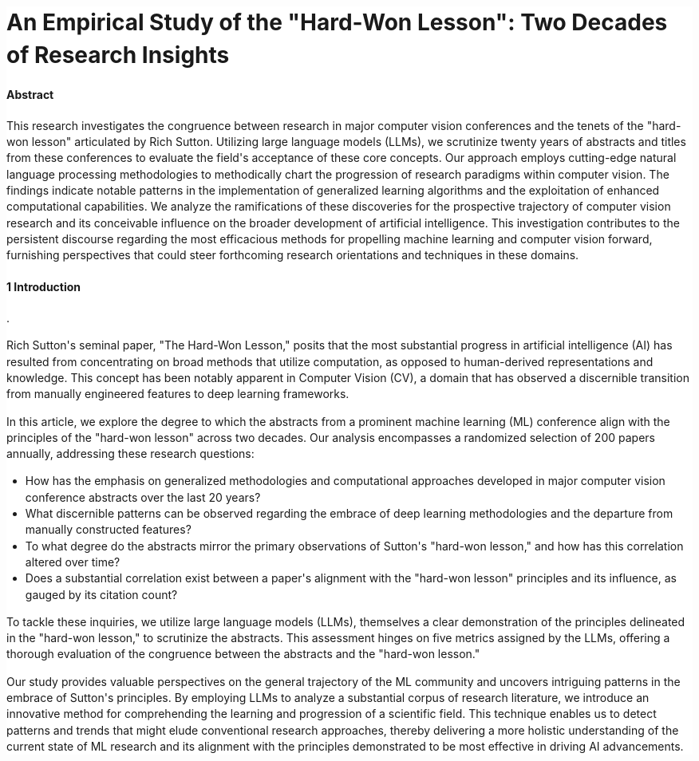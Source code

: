 # An Empirical Study of the "Hard-Won Lesson": Two Decades of Research Insights

#### Abstract

This research investigates the congruence between research in major computer vision conferences and the tenets of the "hard-won lesson" articulated by Rich Sutton. Utilizing large language models (LLMs), we scrutinize twenty years of abstracts and titles from these conferences to evaluate the field's acceptance of these core concepts. Our approach employs cutting-edge natural language processing methodologies to methodically chart the progression of research paradigms within computer vision. The findings indicate notable patterns in the implementation of generalized learning algorithms and the exploitation of enhanced computational capabilities. We analyze the ramifications of these discoveries for the prospective trajectory of computer vision research and its conceivable influence on the broader development of artificial intelligence. This investigation contributes to the persistent discourse regarding the most efficacious methods for propelling machine learning and computer vision forward, furnishing perspectives that could steer forthcoming research orientations and techniques in these domains.

#### 1 Introduction

.

Rich Sutton's seminal paper, "The Hard-Won Lesson," posits that the most substantial progress in artificial intelligence (AI) has resulted from concentrating on broad methods that utilize computation, as opposed to human-derived representations and knowledge. This concept has been notably apparent in Computer Vision (CV), a domain that has observed a discernible transition from manually engineered features to deep learning frameworks.

In this article, we explore the degree to which the abstracts from a prominent machine learning (ML) conference align with the principles of the "hard-won lesson" across two decades. Our analysis encompasses a randomized selection of 200 papers annually, addressing these research questions:

- How has the emphasis on generalized methodologies and computational approaches developed in major computer vision conference abstracts over the last 20 years?
- What discernible patterns can be observed regarding the embrace of deep learning methodologies and the departure from manually constructed features?
- To what degree do the abstracts mirror the primary observations of Sutton's "hard-won lesson," and how has this correlation altered over time?
- Does a substantial correlation exist between a paper's alignment with the "hard-won lesson" principles and its influence, as gauged by its citation count?

To tackle these inquiries, we utilize large language models (LLMs), themselves a clear demonstration of the principles delineated in the "hard-won lesson," to scrutinize the abstracts. This assessment hinges on five metrics assigned by the LLMs, offering a thorough evaluation of the congruence between the abstracts and the "hard-won lesson."

Our study provides valuable perspectives on the general trajectory of the ML community and uncovers intriguing patterns in the embrace of Sutton's principles. By employing LLMs to analyze a substantial corpus of research literature, we introduce an innovative method for comprehending the learning and progression of a scientific field. This technique enables us to detect patterns and trends that might elude conventional research approaches, thereby delivering a more holistic understanding of the current state of ML research and its alignment with the principles demonstrated to be most effective in driving AI advancements.
